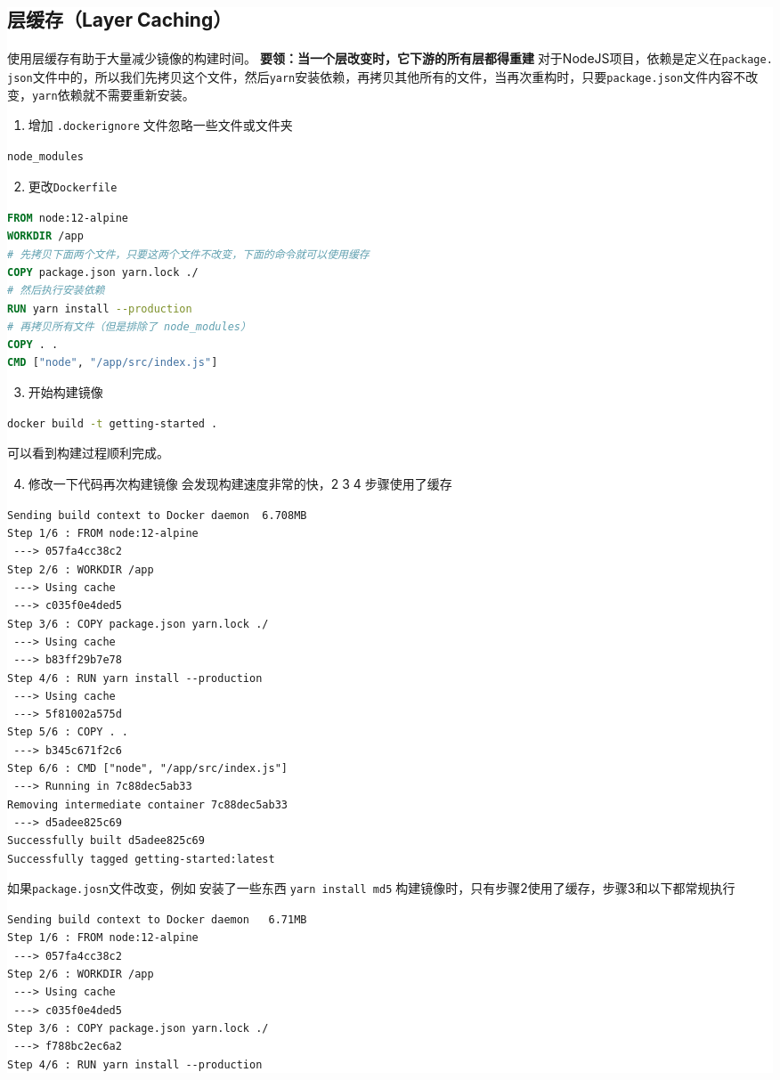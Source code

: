 ## 层缓存（Layer Caching）
使用层缓存有助于大量减少镜像的构建时间。
**要领：当一个层改变时，它下游的所有层都得重建**
对于NodeJS项目，依赖是定义在`package.json`文件中的，所以我们先拷贝这个文件，然后`yarn`安装依赖，再拷贝其他所有的文件，当再次重构时，只要`package.json`文件内容不改变，`yarn`依赖就不需要重新安装。

1. 增加 `.dockerignore` 文件忽略一些文件或文件夹
```dockerignore
node_modules
```

2. 更改`Dockerfile`
```dockerfile
FROM node:12-alpine
WORKDIR /app
# 先拷贝下面两个文件，只要这两个文件不改变，下面的命令就可以使用缓存
COPY package.json yarn.lock ./ 
# 然后执行安装依赖
RUN yarn install --production
# 再拷贝所有文件（但是排除了 node_modules）
COPY . .
CMD ["node", "/app/src/index.js"]
```

3. 开始构建镜像
```bash
docker build -t getting-started .
```
可以看到构建过程顺利完成。

4. 修改一下代码再次构建镜像
会发现构建速度非常的快，2 3 4 步骤使用了缓存
```log
Sending build context to Docker daemon  6.708MB
Step 1/6 : FROM node:12-alpine
 ---> 057fa4cc38c2
Step 2/6 : WORKDIR /app
 ---> Using cache
 ---> c035f0e4ded5
Step 3/6 : COPY package.json yarn.lock ./
 ---> Using cache
 ---> b83ff29b7e78
Step 4/6 : RUN yarn install --production
 ---> Using cache
 ---> 5f81002a575d
Step 5/6 : COPY . .
 ---> b345c671f2c6
Step 6/6 : CMD ["node", "/app/src/index.js"]
 ---> Running in 7c88dec5ab33
Removing intermediate container 7c88dec5ab33
 ---> d5adee825c69
Successfully built d5adee825c69
Successfully tagged getting-started:latest
```
如果`package.josn`文件改变，例如 安装了一些东西 `yarn install md5`
构建镜像时，只有步骤2使用了缓存，步骤3和以下都常规执行
```log
Sending build context to Docker daemon   6.71MB
Step 1/6 : FROM node:12-alpine
 ---> 057fa4cc38c2
Step 2/6 : WORKDIR /app
 ---> Using cache
 ---> c035f0e4ded5
Step 3/6 : COPY package.json yarn.lock ./
 ---> f788bc2ec6a2
Step 4/6 : RUN yarn install --production
```